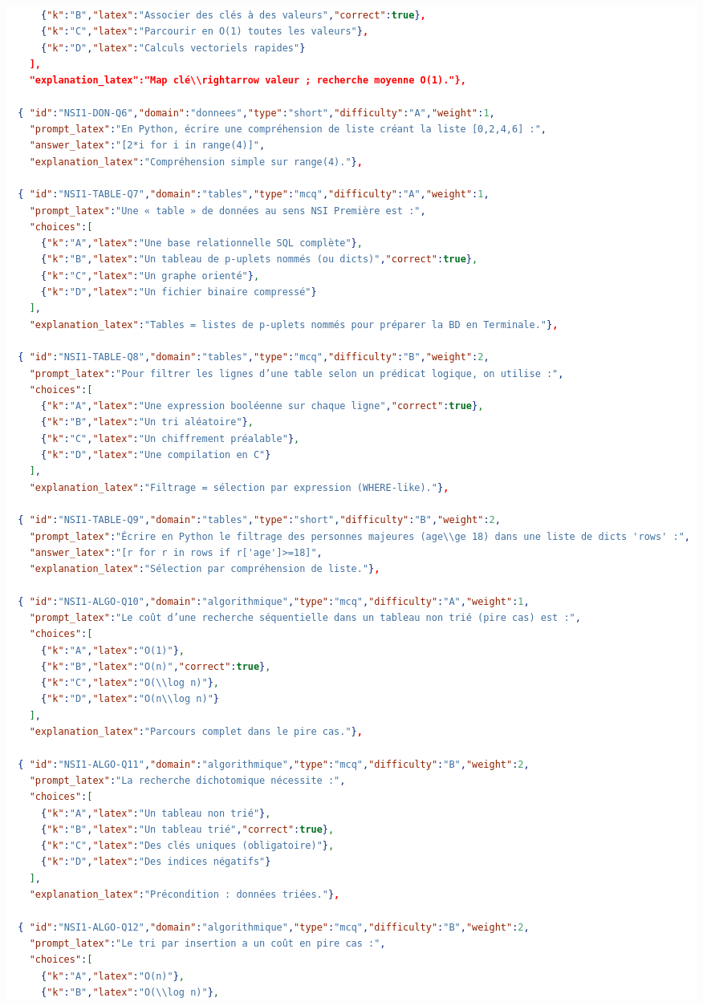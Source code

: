 ```json
      {"k":"B","latex":"Associer des clés à des valeurs","correct":true},
      {"k":"C","latex":"Parcourir en O(1) toutes les valeurs"},
      {"k":"D","latex":"Calculs vectoriels rapides"}
    ],
    "explanation_latex":"Map clé\\rightarrow valeur ; recherche moyenne O(1)."},

  { "id":"NSI1-DON-Q6","domain":"donnees","type":"short","difficulty":"A","weight":1,
    "prompt_latex":"En Python, écrire une compréhension de liste créant la liste [0,2,4,6] :",
    "answer_latex":"[2*i for i in range(4)]",
    "explanation_latex":"Compréhension simple sur range(4)."},

  { "id":"NSI1-TABLE-Q7","domain":"tables","type":"mcq","difficulty":"A","weight":1,
    "prompt_latex":"Une « table » de données au sens NSI Première est :",
    "choices":[
      {"k":"A","latex":"Une base relationnelle SQL complète"},
      {"k":"B","latex":"Un tableau de p-uplets nommés (ou dicts)","correct":true},
      {"k":"C","latex":"Un graphe orienté"},
      {"k":"D","latex":"Un fichier binaire compressé"}
    ],
    "explanation_latex":"Tables = listes de p-uplets nommés pour préparer la BD en Terminale."},

  { "id":"NSI1-TABLE-Q8","domain":"tables","type":"mcq","difficulty":"B","weight":2,
    "prompt_latex":"Pour filtrer les lignes d’une table selon un prédicat logique, on utilise :",
    "choices":[
      {"k":"A","latex":"Une expression booléenne sur chaque ligne","correct":true},
      {"k":"B","latex":"Un tri aléatoire"},
      {"k":"C","latex":"Un chiffrement préalable"},
      {"k":"D","latex":"Une compilation en C"}
    ],
    "explanation_latex":"Filtrage = sélection par expression (WHERE-like)."},

  { "id":"NSI1-TABLE-Q9","domain":"tables","type":"short","difficulty":"B","weight":2,
    "prompt_latex":"Écrire en Python le filtrage des personnes majeures (age\\ge 18) dans une liste de dicts 'rows' :",
    "answer_latex":"[r for r in rows if r['age']>=18]",
    "explanation_latex":"Sélection par compréhension de liste."},

  { "id":"NSI1-ALGO-Q10","domain":"algorithmique","type":"mcq","difficulty":"A","weight":1,
    "prompt_latex":"Le coût d’une recherche séquentielle dans un tableau non trié (pire cas) est :",
    "choices":[
      {"k":"A","latex":"O(1)"},
      {"k":"B","latex":"O(n)","correct":true},
      {"k":"C","latex":"O(\\log n)"},
      {"k":"D","latex":"O(n\\log n)"}
    ],
    "explanation_latex":"Parcours complet dans le pire cas."},

  { "id":"NSI1-ALGO-Q11","domain":"algorithmique","type":"mcq","difficulty":"B","weight":2,
    "prompt_latex":"La recherche dichotomique nécessite :",
    "choices":[
      {"k":"A","latex":"Un tableau non trié"},
      {"k":"B","latex":"Un tableau trié","correct":true},
      {"k":"C","latex":"Des clés uniques (obligatoire)"},
      {"k":"D","latex":"Des indices négatifs"}
    ],
    "explanation_latex":"Précondition : données triées."},

  { "id":"NSI1-ALGO-Q12","domain":"algorithmique","type":"mcq","difficulty":"B","weight":2,
    "prompt_latex":"Le tri par insertion a un coût en pire cas :",
    "choices":[
      {"k":"A","latex":"O(n)"},
      {"k":"B","latex":"O(\\log n)"},
```
